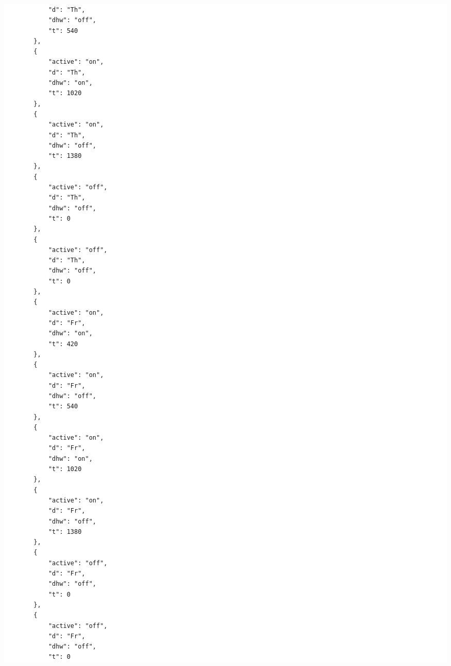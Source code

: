 ```
            "d": "Th",
            "dhw": "off",
            "t": 540
        },
        {
            "active": "on",
            "d": "Th",
            "dhw": "on",
            "t": 1020
        },
        {
            "active": "on",
            "d": "Th",
            "dhw": "off",
            "t": 1380
        },
        {
            "active": "off",
            "d": "Th",
            "dhw": "off",
            "t": 0
        },
        {
            "active": "off",
            "d": "Th",
            "dhw": "off",
            "t": 0
        },
        {
            "active": "on",
            "d": "Fr",
            "dhw": "on",
            "t": 420
        },
        {
            "active": "on",
            "d": "Fr",
            "dhw": "off",
            "t": 540
        },
        {
            "active": "on",
            "d": "Fr",
            "dhw": "on",
            "t": 1020
        },
        {
            "active": "on",
            "d": "Fr",
            "dhw": "off",
            "t": 1380
        },
        {
            "active": "off",
            "d": "Fr",
            "dhw": "off",
            "t": 0
        },
        {
            "active": "off",
            "d": "Fr",
            "dhw": "off",
            "t": 0
```